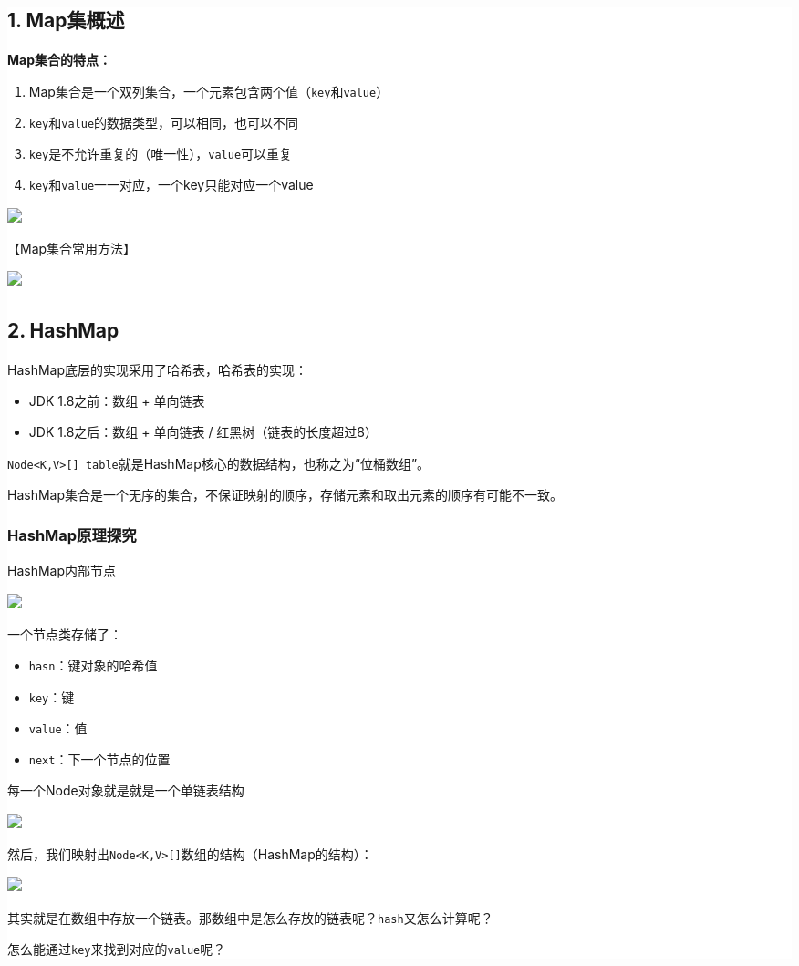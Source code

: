## 1. Map集概述

**Map集合的特点：**

1. Map集合是一个双列集合，一个元素包含两个值（`key`和`value`）

2. `key`和`value`的数据类型，可以相同，也可以不同

3. `key`是不允许重复的（唯一性），`value`可以重复

4. `key`和`value`一一对应，一个key只能对应一个value

![](https://iqqcode-blog.oss-cn-beijing.aliyuncs.com/img/20200525154022.png)

【Map集合常用方法】

![](https://iqqcode-blog.oss-cn-beijing.aliyuncs.com/img/20200525084656.png)

## 2. HashMap

HashMap底层的实现采用了哈希表，哈希表的实现：

- JDK 1.8之前：数组 + 单向链表

- JDK 1.8之后：数组 + 单向链表 / 红黑树（链表的长度超过8）

`Node<K,V>[] table`就是HashMap核心的数据结构，也称之为“位桶数组”。

HashMap集合是一个无序的集合，不保证映射的顺序，存储元素和取出元素的顺序有可能不一致。

### HashMap原理探究

HashMap内部节点

![](https://iqqcode-blog.oss-cn-beijing.aliyuncs.com/img/20200531090151.png)

一个节点类存储了：

- `hasn`：键对象的哈希值

- `key`：键

- `value`：值

- `next`：下一个节点的位置

每一个Node对象就是就是一个单链表结构

![](https://iqqcode-blog.oss-cn-beijing.aliyuncs.com/img/20200531091255.png)

然后，我们映射出`Node<K,V>[]`数组的结构（HashMap的结构）：

![](https://iqqcode-blog.oss-cn-beijing.aliyuncs.com/img/20200531093153.png)

其实就是在数组中存放一个链表。那数组中是怎么存放的链表呢？`hash`又怎么计算呢？

怎么能通过`key`来找到对应的`value`呢？
